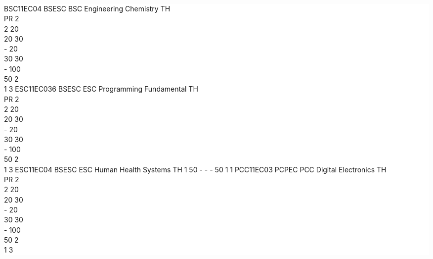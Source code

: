   <tr  bgcolor="lightyellow" align="center">
    <td>BSC11EC04</td>
    <td>BSESC</td>
    <td>BSC</td>
    <td>Engineering Chemistry</td>
     <td>TH<br>PR</td>
    <td>2<br>2</td>
    <td>20<br>20</td> 
    <td>30<br>-</td>
    <td>20<br>30</td>
    <td>30<br>-</td>
    <td>100<br>50</td>
    <td>2<br>1</td>
    <td>3</td>
    
  </tr>
  
  <tr  bgcolor="lightyellow" align="center">
    <td>ESC11EC036</td>
    <td>BSESC</td>
    <td>ESC</td>
    <td>Programming Fundamental</td>
    <td>TH<br>PR</td>
      <td>2<br>2</td>
       <td>20<br>20</td>
      <td>30<br>-</td>
    <td>20<br>30</td>
    <td>30<br>-</td>
         <td>100<br>50</td>
     <td>2<br>1</td>
        <td>3</td>
  </tr>
  
  <tr  bgcolor="lightyellow" align="center">
    <td>ESC11EC04 </td>
    <td>BSESC </td>
    <td>ESC</td>
    <td>Human Health Systems</td>
    <td>TH </td>
    <td>1</td>
    <td>50</td>
    <td>-</td>
    <td>-</td>
    <td>-</td>
    <td>50</td>
    <td>1</td>
    <td>1</td>
  </tr>
  
  <tr  bgcolor="lightyellow" align="center">
    <td>PCC11EC03</td>
    <td>PCPEC</td>
    <td>PCC</td>
    <td>Digital Electronics
    </td>
    <td>TH<br>PR</td>
    <td>2<br>2</td>
    <td>20<br>20</td>
    <td>30<br>-</td>
    <td>20<br>30</td>
    <td>30<br>-</td>
    <td>100<br>50</td>
    <td>2<br>1</td>
     <td>3</td>
  </tr>
  